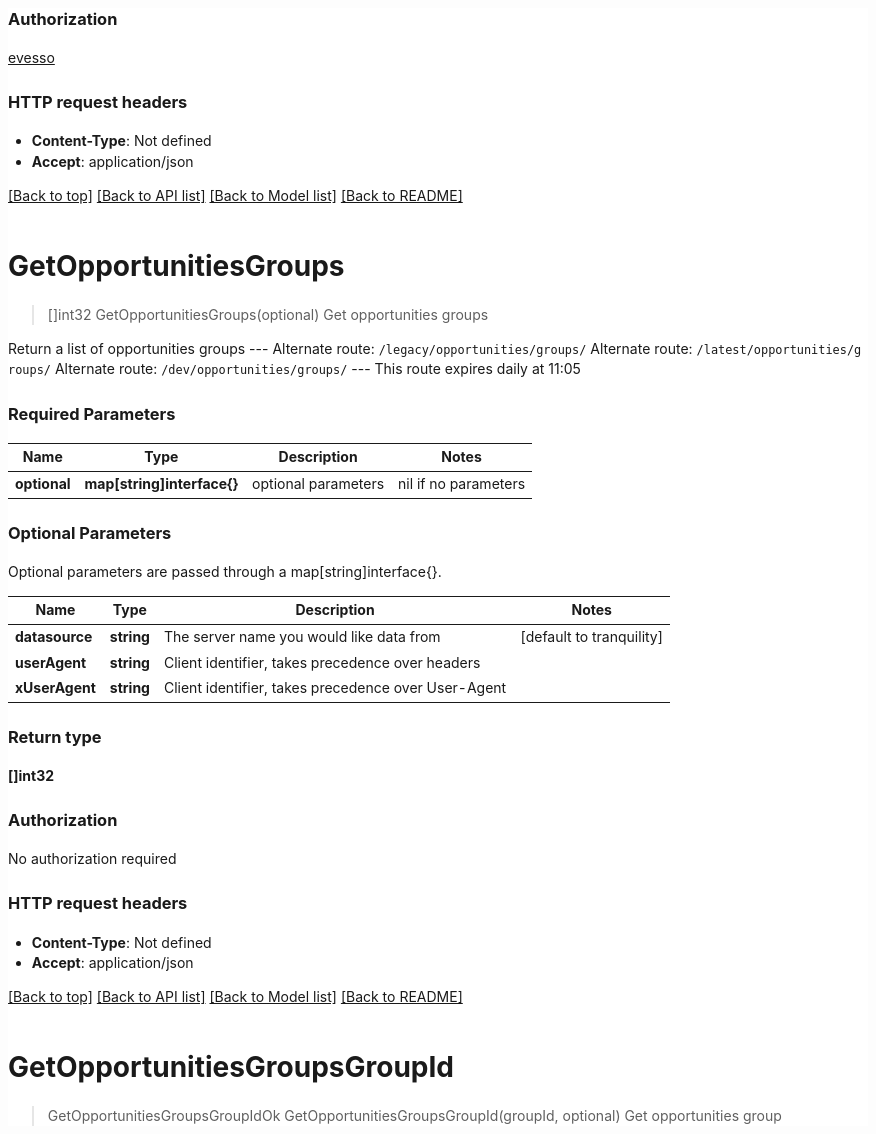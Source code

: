 ### Authorization

[evesso](../README.md#evesso)

### HTTP request headers

 - **Content-Type**: Not defined
 - **Accept**: application/json

[[Back to top]](#) [[Back to API list]](../README.md#documentation-for-api-endpoints) [[Back to Model list]](../README.md#documentation-for-models) [[Back to README]](../README.md)

# **GetOpportunitiesGroups**
> []int32 GetOpportunitiesGroups(optional)
Get opportunities groups

Return a list of opportunities groups  ---  Alternate route: `/legacy/opportunities/groups/`  Alternate route: `/latest/opportunities/groups/`  Alternate route: `/dev/opportunities/groups/`   ---  This route expires daily at 11:05

### Required Parameters

Name | Type | Description  | Notes
------------- | ------------- | ------------- | -------------
 **optional** | **map[string]interface{}** | optional parameters | nil if no parameters

### Optional Parameters
Optional parameters are passed through a map[string]interface{}.

Name | Type | Description  | Notes
------------- | ------------- | ------------- | -------------
 **datasource** | **string**| The server name you would like data from | [default to tranquility]
 **userAgent** | **string**| Client identifier, takes precedence over headers | 
 **xUserAgent** | **string**| Client identifier, takes precedence over User-Agent | 

### Return type

**[]int32**

### Authorization

No authorization required

### HTTP request headers

 - **Content-Type**: Not defined
 - **Accept**: application/json

[[Back to top]](#) [[Back to API list]](../README.md#documentation-for-api-endpoints) [[Back to Model list]](../README.md#documentation-for-models) [[Back to README]](../README.md)

# **GetOpportunitiesGroupsGroupId**
> GetOpportunitiesGroupsGroupIdOk GetOpportunitiesGroupsGroupId(groupId, optional)
Get opportunities group
